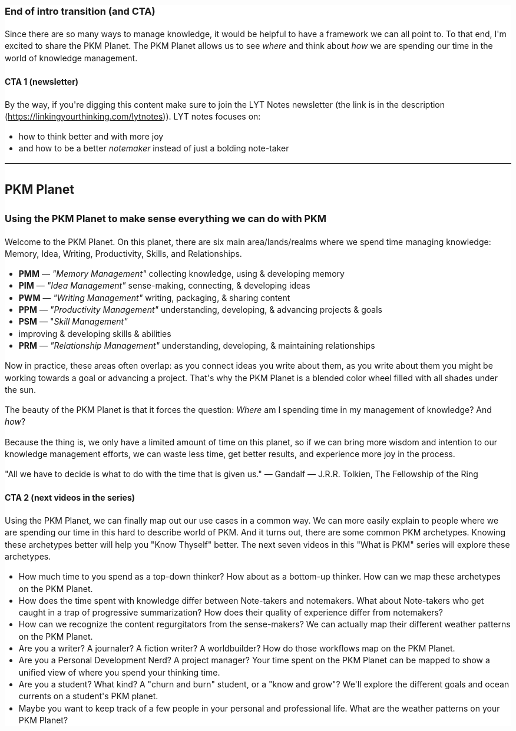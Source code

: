 ### End of intro transition (and CTA)
Since there are so many ways to manage knowledge, it would be helpful to have a framework we can all point to. To that end, I'm excited to share the PKM Planet. The PKM Planet allows us to see *where* and think about *how* we are spending our time in the world of knowledge management.

#### CTA 1 (newsletter)
By the way, if you're digging this content make sure to join the LYT Notes newsletter (the link is in the description (https://linkingyourthinking.com/lytnotes)). LYT notes focuses on:
-   how to think better and with more joy
-   and how to be a better *notemaker* instead of just a bolding note-taker

---
## PKM Planet
### Using the PKM Planet to make sense everything we can do with PKM
Welcome to the PKM Planet. On this planet, there are six main area/lands/realms where we spend time managing knowledge: Memory, Idea, Writing, Productivity, Skills, and Relationships. 

- **PMM** — *"Memory Management"* collecting knowledge, using & developing memory
- **PIM** — *"Idea Management"* sense-making, connecting, & developing ideas
- **PWM** — *"Writing Management"* writing, packaging, & sharing content
- **PPM** — *"Productivity Management"* understanding, developing, & advancing projects & goals
- **PSM** — "*Skill Management"*
- improving & developing skills & abilities
- **PRM** — *"Relationship Management"* understanding, developing, & maintaining relationships

Now in practice, these areas often overlap: as you connect ideas you write about them, as you write about them you might be working towards a goal or advancing a project. That's why the PKM Planet is a blended color wheel filled with all shades under the sun.

The beauty of the PKM Planet is that it forces the question: *Where* am I spending time in my management of knowledge? And *how*?

Because the thing is, we only have a limited amount of time on this planet, so if we can bring more wisdom and intention to our knowledge management efforts, we can waste less time, get better results, and experience more joy in the process.

"All we have to decide is what to do with the time that is given us." — Gandalf ― J.R.R. Tolkien, The Fellowship of the Ring 

#### CTA 2 (next videos in the series)
Using the PKM Planet, we can finally map out our use cases in a common way. We can more easily explain to people where we are spending our time in this hard to describe world of PKM. And it turns out, there are some common PKM archetypes. Knowing these archetypes better will help you "Know Thyself" better. The next seven videos in this "What is PKM" series will explore these archetypes. 

- How much time to you spend as a top-down thinker? How about as a bottom-up thinker. How can we map these archetypes on the PKM Planet.
- How does the time spent with knowledge differ between Note-takers and notemakers. What about Note-takers who get caught in a trap of progressive summarization? How does their quality of experience differ from notemakers?
- How can we recognize the content regurgitators from the sense-makers? We can actually map their different weather patterns on the PKM Planet.
- Are you a writer? A journaler? A fiction writer? A worldbuilder? How do those workflows map on the PKM Planet.
- Are you a Personal Development Nerd? A project manager? Your time spent on the PKM Planet can be mapped to show a unified view of where you spend your thinking time.
- Are you a student? What kind? A "churn and burn" student, or a "know and grow"? We'll explore the different goals and ocean currents on a student's PKM planet.
- Maybe you want to keep track of a few people in your personal and professional life. What are the weather patterns on your PKM Planet?
